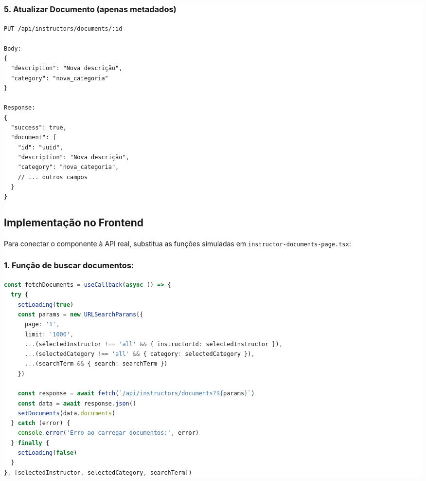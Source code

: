 ### 5. Atualizar Documento (apenas metadados)
```
PUT /api/instructors/documents/:id

Body:
{
  "description": "Nova descrição",
  "category": "nova_categoria"
}

Response:
{
  "success": true,
  "document": {
    "id": "uuid",
    "description": "Nova descrição",
    "category": "nova_categoria",
    // ... outros campos
  }
}
```

## Implementação no Frontend

Para conectar o componente à API real, substitua as funções simuladas em `instructor-documents-page.tsx`:

### 1. Função de buscar documentos:
```typescript
const fetchDocuments = useCallback(async () => {
  try {
    setLoading(true)
    const params = new URLSearchParams({
      page: '1',
      limit: '1000',
      ...(selectedInstructor !== 'all' && { instructorId: selectedInstructor }),
      ...(selectedCategory !== 'all' && { category: selectedCategory }),
      ...(searchTerm && { search: searchTerm })
    })
    
    const response = await fetch(`/api/instructors/documents?${params}`)
    const data = await response.json()
    setDocuments(data.documents)
  } catch (error) {
    console.error('Erro ao carregar documentos:', error)
  } finally {
    setLoading(false)
  }
}, [selectedInstructor, selectedCategory, searchTerm])
```

